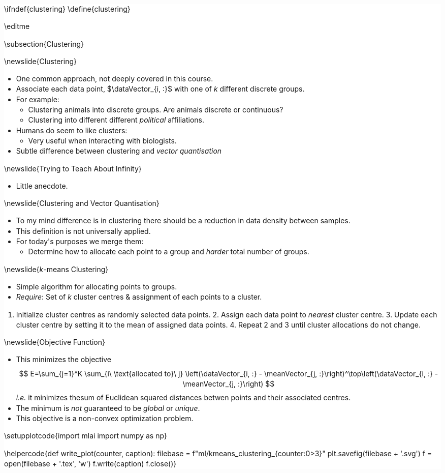 \ifndef{clustering}
\define{clustering}

\editme

\subsection{Clustering}

\newslide{Clustering}

* One common approach, not deeply covered in this course. 
* Associate each data point, $\dataVector_{i, :}$ with one of $k$ different discrete groups.
* For example:
  * Clustering animals into discrete groups. Are animals discrete or continuous?
  * Clustering into different different *political* affiliations.
* Humans do seem to like clusters:
  * Very useful when interacting with biologists.
* Subtle difference between clustering and *vector quantisation*

\newslide{Trying to Teach About Infinity}

* Little anecdote.

\newslide{Clustering and Vector Quantisation}

* To my mind difference is in clustering there should be a reduction in data density between samples.
* This definition is not universally applied.
* For today's purposes we merge them:
  * Determine how to allocate each point to a group and *harder* total number of groups.

\newslide{$k$-means Clustering}

* Simple algorithm for allocating points to groups. 
* *Require*: Set of $k$ cluster centres & assignment of each points to a cluster.
1. Initialize cluster centres as randomly selected data points.
    2. Assign each data point to *nearest* cluster centre.
    3. Update each cluster centre by setting it to the mean of assigned data points.
    4. Repeat 2 and 3 until cluster allocations do not change.

\newslide{Objective Function}

* This minimizes the objective
  $$
  E=\sum_{j=1}^K \sum_{i\ \text{allocated to}\ j}  \left(\dataVector_{i, :} - \meanVector_{j, :}\right)^\top\left(\dataVector_{i, :} - \meanVector_{j, :}\right)
  $$
  *i.e.* it minimizes thesum of Euclidean squared distances betwen points and their associated centres.
* The minimum is *not* guaranteed to be *global* or *unique*.
* This objective is a non-convex optimization problem.

\setupplotcode{import mlai
import numpy as np}

\helpercode{def write_plot(counter, caption):
    filebase = f"ml/kmeans_clustering_{counter:0>3}"
    plt.savefig(filebase + '.svg')
    f = open(filebase + '.tex', 'w')
    f.write(caption)
    f.close()}
    